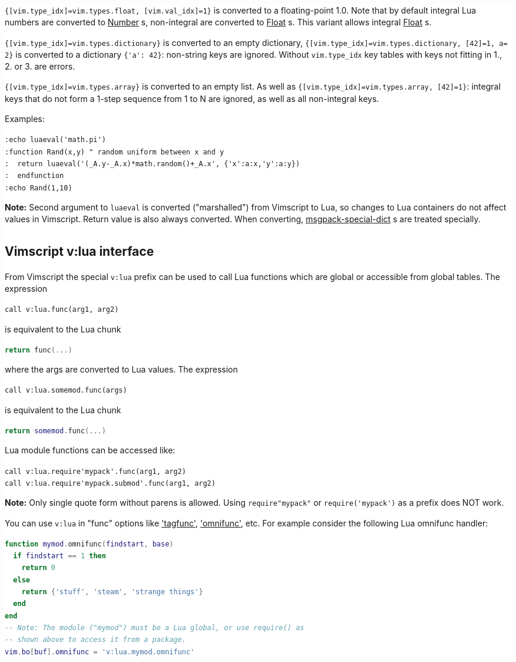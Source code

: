 `{[vim.type_idx]=vim.types.float, [vim.val_idx]=1}` is converted to a floating-point 1.0. Note that by default integral Lua numbers are converted to [Number](https://neovim.io/doc/user/eval.html#Number) s, non-integral are converted to [Float](https://neovim.io/doc/user/eval.html#Float) s. This variant allows integral [Float](https://neovim.io/doc/user/eval.html#Float) s.

`{[vim.type_idx]=vim.types.dictionary}` is converted to an empty dictionary, `{[vim.type_idx]=vim.types.dictionary, [42]=1, a=2}` is converted to a dictionary `{'a': 42}`: non-string keys are ignored. Without `vim.type_idx` key tables with keys not fitting in 1., 2. or 3. are errors.

`{[vim.type_idx]=vim.types.array}` is converted to an empty list. As well as `{[vim.type_idx]=vim.types.array, [42]=1}`: integral keys that do not form a 1-step sequence from 1 to N are ignored, as well as all non-integral keys.

Examples:
```
:echo luaeval('math.pi')
:function Rand(x,y) " random uniform between x and y
:  return luaeval('(_A.y-_A.x)*math.random()+_A.x', {'x':a:x,'y':a:y})
:  endfunction
:echo Rand(1,10)
```

**Note:** Second argument to `luaeval` is converted ("marshalled") from Vimscript to Lua, so changes to Lua containers do not affect values in Vimscript. Return value is also always converted. When converting, [msgpack-special-dict](https://neovim.io/doc/user/builtin.html#msgpack-special-dict) s are treated specially.

## Vimscript v:lua interface

From Vimscript the special `v:lua` prefix can be used to call Lua functions which are global or accessible from global tables. The expression
```
call v:lua.func(arg1, arg2)
```
is equivalent to the Lua chunk
```lua
return func(...)
```
where the args are converted to Lua values. The expression
```
call v:lua.somemod.func(args)
```
is equivalent to the Lua chunk
```lua
return somemod.func(...)
```
Lua module functions can be accessed like:
```
call v:lua.require'mypack'.func(arg1, arg2)
call v:lua.require'mypack.submod'.func(arg1, arg2)
```
**Note:** Only single quote form without parens is allowed. Using `require"mypack"` or `require('mypack')` as a prefix does NOT work.

You can use `v:lua` in "func" options like ['tagfunc'](https://neovim.io/doc/user/options.html#'tagfunc'), ['omnifunc'](https://neovim.io/doc/user/options.html#'omnifunc'), etc. For example consider the following Lua omnifunc handler:
```lua
function mymod.omnifunc(findstart, base)
  if findstart == 1 then
    return 0
  else
    return {'stuff', 'steam', 'strange things'}
  end
end
-- Note: The module ("mymod") must be a Lua global, or use require() as
-- shown above to access it from a package.
vim.bo[buf].omnifunc = 'v:lua.mymod.omnifunc'
```